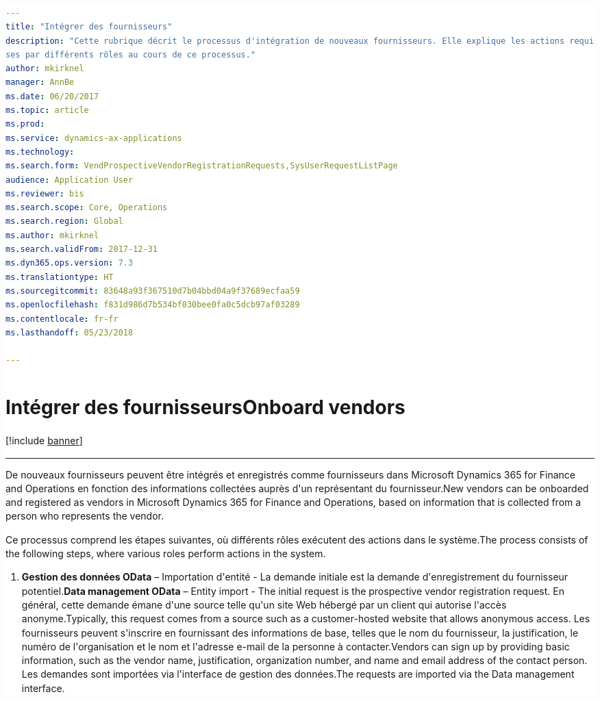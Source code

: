 ```yaml
---
title: "Intégrer des fournisseurs"
description: "Cette rubrique décrit le processus d'intégration de nouveaux fournisseurs. Elle explique les actions requises par différents rôles au cours de ce processus."
author: mkirknel
manager: AnnBe
ms.date: 06/20/2017
ms.topic: article
ms.prod: 
ms.service: dynamics-ax-applications
ms.technology: 
ms.search.form: VendProspectiveVendorRegistrationRequests,SysUserRequestListPage
audience: Application User
ms.reviewer: bis
ms.search.scope: Core, Operations
ms.search.region: Global
ms.author: mkirknel
ms.search.validFrom: 2017-12-31
ms.dyn365.ops.version: 7.3
ms.translationtype: HT
ms.sourcegitcommit: 83648a93f367510d7b04bbd04a9f37689ecfaa59
ms.openlocfilehash: f831d986d7b534bf030bee0fa0c5dcb97af03289
ms.contentlocale: fr-fr
ms.lasthandoff: 05/23/2018

---
```


# <a name="onboard-vendors"></a><span data-ttu-id="d4544-104">Intégrer des fournisseurs</span><span class="sxs-lookup"><span data-stu-id="d4544-104">Onboard vendors</span></span>
[!include [banner](../includes/banner.md)]

---

<span data-ttu-id="d4544-105">De nouveaux fournisseurs peuvent être intégrés et enregistrés comme fournisseurs dans Microsoft Dynamics 365 for Finance and Operations en fonction des informations collectées auprès d'un représentant du fournisseur.</span><span class="sxs-lookup"><span data-stu-id="d4544-105">New vendors can be onboarded and registered as vendors in Microsoft Dynamics 365 for Finance and Operations, based on information that is collected from a person who represents the vendor.</span></span>

<span data-ttu-id="d4544-106">Ce processus comprend les étapes suivantes, où différents rôles exécutent des actions dans le système.</span><span class="sxs-lookup"><span data-stu-id="d4544-106">The process consists of the following steps, where various roles perform actions in the system.</span></span>

1. <span data-ttu-id="d4544-107">**Gestion des données OData** – Importation d'entité - La demande initiale est la demande d'enregistrement du fournisseur potentiel.</span><span class="sxs-lookup"><span data-stu-id="d4544-107">**Data management OData** – Entity import - The initial request is the prospective vendor registration request.</span></span> <span data-ttu-id="d4544-108">En général, cette demande émane d'une source telle qu'un site Web hébergé par un client qui autorise l'accès anonyme.</span><span class="sxs-lookup"><span data-stu-id="d4544-108">Typically, this request comes from a source such as a customer-hosted website that allows anonymous access.</span></span> <span data-ttu-id="d4544-109">Les fournisseurs peuvent s'inscrire en fournissant des informations de base, telles que le nom du fournisseur, la justification, le numéro de l'organisation et le nom et l'adresse e-mail de la personne à contacter.</span><span class="sxs-lookup"><span data-stu-id="d4544-109">Vendors can sign up by providing basic information, such as the vendor name, justification, organization number, and name and email address of the contact person.</span></span> <span data-ttu-id="d4544-110">Les demandes sont importées via l'interface de gestion des données.</span><span class="sxs-lookup"><span data-stu-id="d4544-110">The requests are imported via the Data management interface.</span></span>